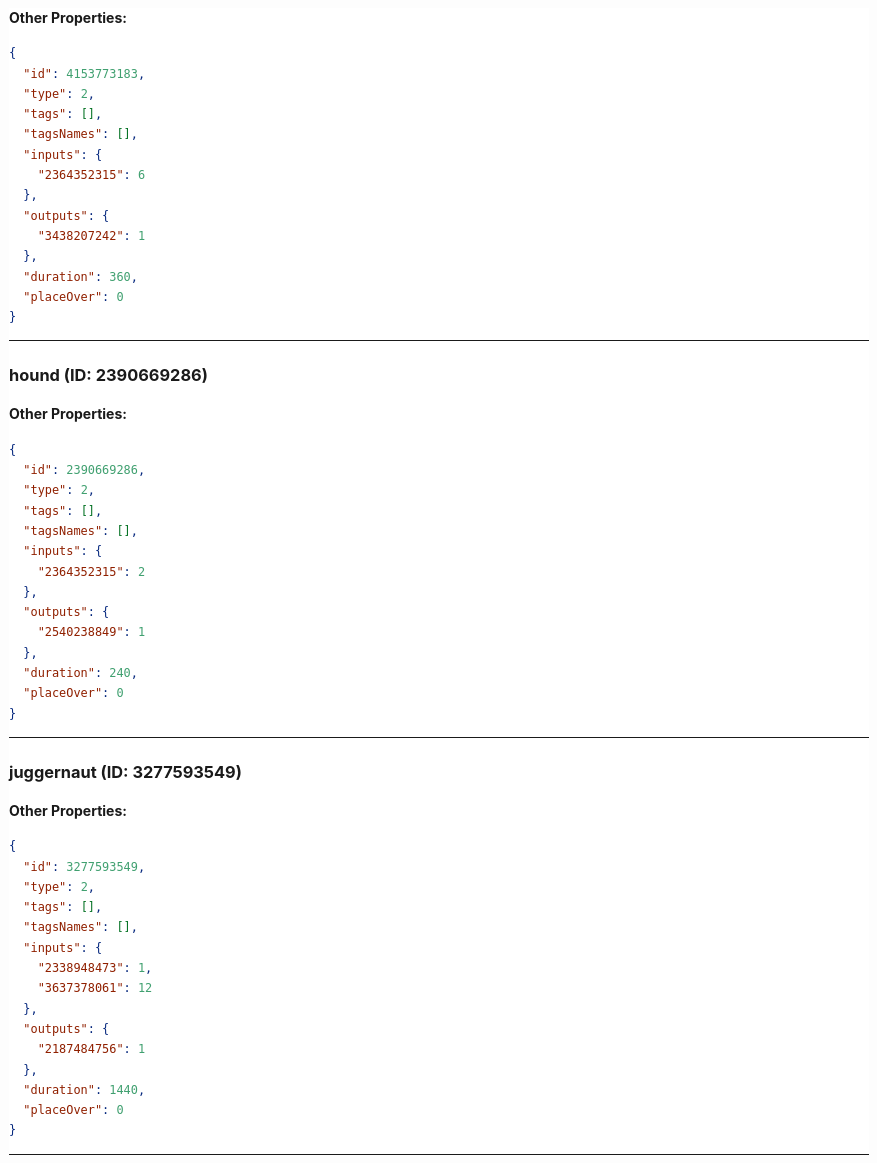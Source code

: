 **Other Properties:**
```json
{
  "id": 4153773183,
  "type": 2,
  "tags": [],
  "tagsNames": [],
  "inputs": {
    "2364352315": 6
  },
  "outputs": {
    "3438207242": 1
  },
  "duration": 360,
  "placeOver": 0
}
```

---

### hound (ID: 2390669286)

**Other Properties:**
```json
{
  "id": 2390669286,
  "type": 2,
  "tags": [],
  "tagsNames": [],
  "inputs": {
    "2364352315": 2
  },
  "outputs": {
    "2540238849": 1
  },
  "duration": 240,
  "placeOver": 0
}
```

---

### juggernaut (ID: 3277593549)

**Other Properties:**
```json
{
  "id": 3277593549,
  "type": 2,
  "tags": [],
  "tagsNames": [],
  "inputs": {
    "2338948473": 1,
    "3637378061": 12
  },
  "outputs": {
    "2187484756": 1
  },
  "duration": 1440,
  "placeOver": 0
}
```

---